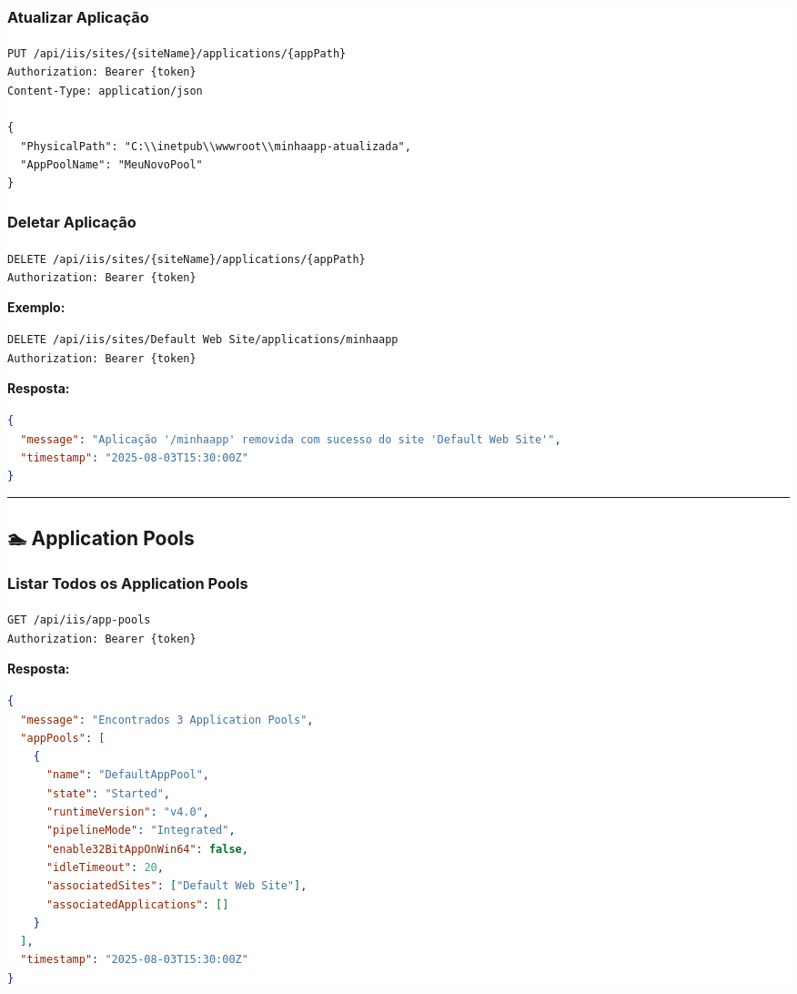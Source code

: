 ### Atualizar Aplicação

```http
PUT /api/iis/sites/{siteName}/applications/{appPath}
Authorization: Bearer {token}
Content-Type: application/json

{
  "PhysicalPath": "C:\\inetpub\\wwwroot\\minhaapp-atualizada",
  "AppPoolName": "MeuNovoPool"
}
```

### Deletar Aplicação

```http
DELETE /api/iis/sites/{siteName}/applications/{appPath}
Authorization: Bearer {token}
```

**Exemplo:**
```http
DELETE /api/iis/sites/Default Web Site/applications/minhaapp
Authorization: Bearer {token}
```

**Resposta:**
```json
{
  "message": "Aplicação '/minhaapp' removida com sucesso do site 'Default Web Site'",
  "timestamp": "2025-08-03T15:30:00Z"
}
```

---

## 🏊 Application Pools

### Listar Todos os Application Pools

```http
GET /api/iis/app-pools
Authorization: Bearer {token}
```

**Resposta:**
```json
{
  "message": "Encontrados 3 Application Pools",
  "appPools": [
    {
      "name": "DefaultAppPool",
      "state": "Started",
      "runtimeVersion": "v4.0",
      "pipelineMode": "Integrated",
      "enable32BitAppOnWin64": false,
      "idleTimeout": 20,
      "associatedSites": ["Default Web Site"],
      "associatedApplications": []
    }
  ],
  "timestamp": "2025-08-03T15:30:00Z"
}
```
